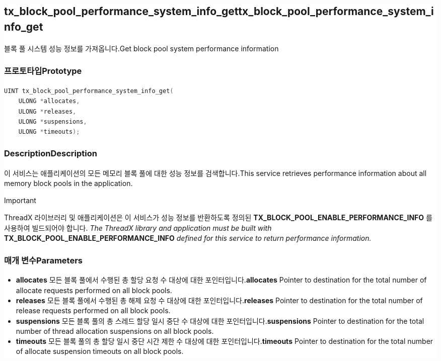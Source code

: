 
## <a name="tx_block_pool_performance_system_info_get"></a><span data-ttu-id="c6e75-260">tx_block_pool_performance_system_info_get</span><span class="sxs-lookup"><span data-stu-id="c6e75-260">tx_block_pool_performance_system_info_get</span></span>

<span data-ttu-id="c6e75-261">블록 풀 시스템 성능 정보를 가져옵니다.</span><span class="sxs-lookup"><span data-stu-id="c6e75-261">Get block pool system performance information</span></span>

### <a name="prototype"></a><span data-ttu-id="c6e75-262">프로토타입</span><span class="sxs-lookup"><span data-stu-id="c6e75-262">Prototype</span></span>

```c
UINT tx_block_pool_performance_system_info_get(
    ULONG *allocates,
    ULONG *releases, 
    ULONG *suspensions, 
    ULONG *timeouts);
```

### <a name="description"></a><span data-ttu-id="c6e75-263">Description</span><span class="sxs-lookup"><span data-stu-id="c6e75-263">Description</span></span>

<span data-ttu-id="c6e75-264">이 서비스는 애플리케이션의 모든 메모리 블록 풀에 대한 성능 정보를 검색합니다.</span><span class="sxs-lookup"><span data-stu-id="c6e75-264">This service retrieves performance information about all memory block pools in the application.</span></span>

> [!IMPORTANT]
> <span data-ttu-id="c6e75-265">ThreadX 라이브러리 및 애플리케이션은 이 서비스가 성능 정보를 반환하도록 정의된 **TX_BLOCK_POOL_ENABLE_PERFORMANCE_INFO** 를 사용하여 빌드되어야 합니다. </span><span class="sxs-lookup"><span data-stu-id="c6e75-265">*The ThreadX library and application must be built with* **TX_BLOCK_POOL_ENABLE_PERFORMANCE_INFO** *defined for this service to return performance information.*</span></span>

### <a name="parameters"></a><span data-ttu-id="c6e75-266">매개 변수</span><span class="sxs-lookup"><span data-stu-id="c6e75-266">Parameters</span></span>

- <span data-ttu-id="c6e75-267">**allocates** 모든 블록 풀에서 수행된 총 할당 요청 수 대상에 대한 포인터입니다.</span><span class="sxs-lookup"><span data-stu-id="c6e75-267">**allocates** Pointer to destination for the total number of allocate requests performed on all block pools.</span></span>
- <span data-ttu-id="c6e75-268">**releases** 모든 블록 풀에서 수행된 총 해제 요청 수 대상에 대한 포인터입니다.</span><span class="sxs-lookup"><span data-stu-id="c6e75-268">**releases**  Pointer to destination for the total number of release requests performed on all block pools.</span></span>
- <span data-ttu-id="c6e75-269">**suspensions** 모든 블록 풀의 총 스레드 할당 일시 중단 수 대상에 대한 포인터입니다.</span><span class="sxs-lookup"><span data-stu-id="c6e75-269">**suspensions**   Pointer to destination for the total number of thread allocation suspensions on all block pools.</span></span>
- <span data-ttu-id="c6e75-270">**timeouts** 모든 블록 풀의 총 할당 일시 중단 시간 제한 수 대상에 대한 포인터입니다.</span><span class="sxs-lookup"><span data-stu-id="c6e75-270">**timeouts**  Pointer to destination for the total number of allocate suspension timeouts on all block pools.</span></span>
